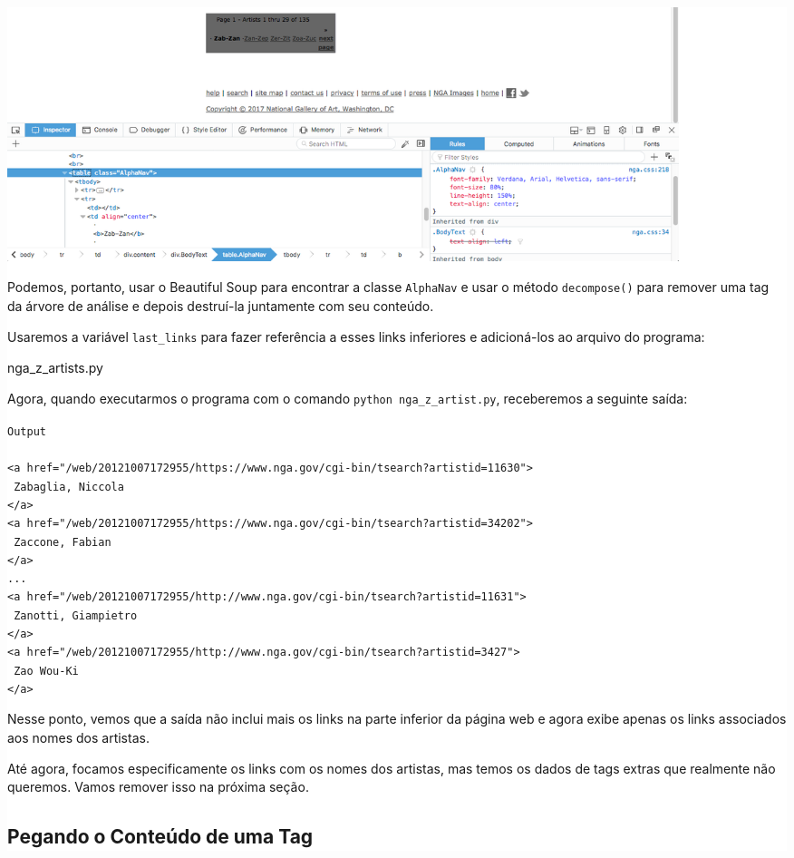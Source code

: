 <img width="741" height="280" src="../_resources/html-table_476a4e21995c42a899137fe2fa5c88f3.png"/>

Podemos, portanto, usar o Beautiful Soup para encontrar a classe `AlphaNav` e usar o método `decompose()` para remover uma tag da árvore de análise e depois destruí-la juntamente com seu conteúdo.

Usaremos a variável `last_links` para fazer referência a esses links inferiores e adicioná-los ao arquivo do programa:

nga\_z\_artists.py

Agora, quando executarmos o programa com o comando `python nga_z_artist.py`, receberemos a seguinte saída:

```
Output

<a href="/web/20121007172955/https://www.nga.gov/cgi-bin/tsearch?artistid=11630">
 Zabaglia, Niccola
</a>
<a href="/web/20121007172955/https://www.nga.gov/cgi-bin/tsearch?artistid=34202">
 Zaccone, Fabian
</a>
...
<a href="/web/20121007172955/http://www.nga.gov/cgi-bin/tsearch?artistid=11631">
 Zanotti, Giampietro
</a>
<a href="/web/20121007172955/http://www.nga.gov/cgi-bin/tsearch?artistid=3427">
 Zao Wou-Ki
</a> 
```

Nesse ponto, vemos que a saída não inclui mais os links na parte inferior da página web e agora exibe apenas os links associados aos nomes dos artistas.

Até agora, focamos especificamente os links com os nomes dos artistas, mas temos os dados de tags extras que realmente não queremos. Vamos remover isso na próxima seção.

## Pegando o Conteúdo de uma Tag

